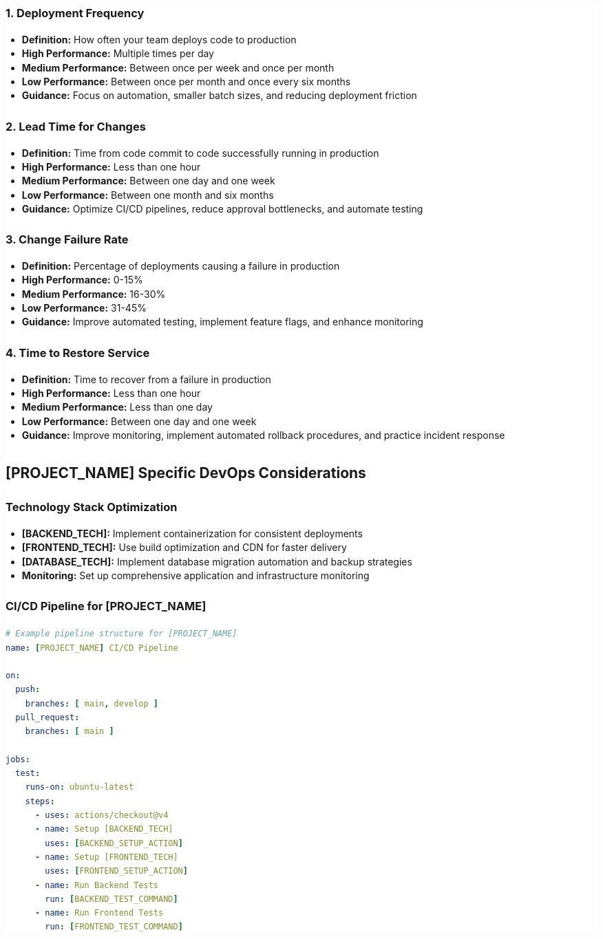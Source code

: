 ### 1. **Deployment Frequency**
- **Definition:** How often your team deploys code to production
- **High Performance:** Multiple times per day
- **Medium Performance:** Between once per week and once per month
- **Low Performance:** Between once per month and once every six months
- **Guidance:** Focus on automation, smaller batch sizes, and reducing deployment friction

### 2. **Lead Time for Changes**
- **Definition:** Time from code commit to code successfully running in production
- **High Performance:** Less than one hour
- **Medium Performance:** Between one day and one week
- **Low Performance:** Between one month and six months
- **Guidance:** Optimize CI/CD pipelines, reduce approval bottlenecks, and automate testing

### 3. **Change Failure Rate**
- **Definition:** Percentage of deployments causing a failure in production
- **High Performance:** 0-15%
- **Medium Performance:** 16-30%
- **Low Performance:** 31-45%
- **Guidance:** Improve automated testing, implement feature flags, and enhance monitoring

### 4. **Time to Restore Service**
- **Definition:** Time to recover from a failure in production
- **High Performance:** Less than one hour
- **Medium Performance:** Less than one day
- **Low Performance:** Between one day and one week
- **Guidance:** Improve monitoring, implement automated rollback procedures, and practice incident response

## [PROJECT_NAME] Specific DevOps Considerations

### Technology Stack Optimization
- **[BACKEND_TECH]:** Implement containerization for consistent deployments
- **[FRONTEND_TECH]:** Use build optimization and CDN for faster delivery
- **[DATABASE_TECH]:** Implement database migration automation and backup strategies
- **Monitoring:** Set up comprehensive application and infrastructure monitoring

### CI/CD Pipeline for [PROJECT_NAME]
```yaml
# Example pipeline structure for [PROJECT_NAME]
name: [PROJECT_NAME] CI/CD Pipeline

on:
  push:
    branches: [ main, develop ]
  pull_request:
    branches: [ main ]

jobs:
  test:
    runs-on: ubuntu-latest
    steps:
      - uses: actions/checkout@v4
      - name: Setup [BACKEND_TECH]
        uses: [BACKEND_SETUP_ACTION]
      - name: Setup [FRONTEND_TECH]
        uses: [FRONTEND_SETUP_ACTION]
      - name: Run Backend Tests
        run: [BACKEND_TEST_COMMAND]
      - name: Run Frontend Tests
        run: [FRONTEND_TEST_COMMAND]
```